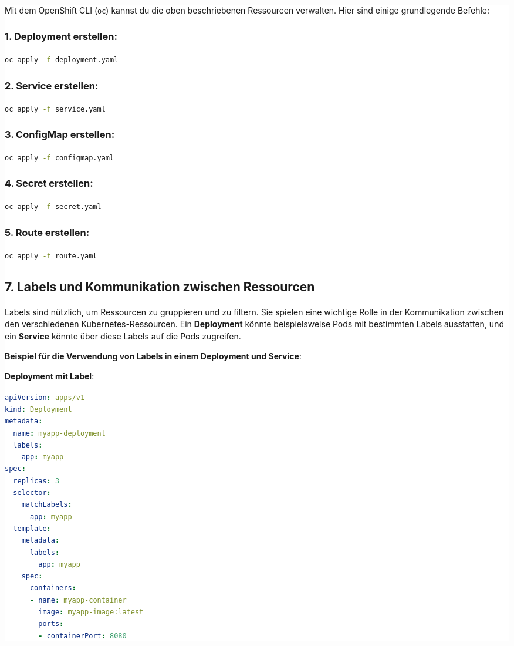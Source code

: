 Mit dem OpenShift CLI (`oc`) kannst du die oben beschriebenen Ressourcen verwalten. Hier sind einige grundlegende Befehle:

### 1. Deployment erstellen:
```bash
oc apply -f deployment.yaml
```

### 2. Service erstellen:
```bash
oc apply -f service.yaml
```

### 3. ConfigMap erstellen:
```bash
oc apply -f configmap.yaml
```

### 4. Secret erstellen:
```bash
oc apply -f secret.yaml
```

### 5. Route erstellen:
```bash
oc apply -f route.yaml
```

## 7. Labels und Kommunikation zwischen Ressourcen

Labels sind nützlich, um Ressourcen zu gruppieren und zu filtern. Sie spielen eine wichtige Rolle in der Kommunikation zwischen den verschiedenen Kubernetes-Ressourcen. Ein **Deployment** könnte beispielsweise Pods mit bestimmten Labels ausstatten, und ein **Service** könnte über diese Labels auf die Pods zugreifen.

**Beispiel für die Verwendung von Labels in einem Deployment und Service**:

**Deployment mit Label**:
```yaml
apiVersion: apps/v1
kind: Deployment
metadata:
  name: myapp-deployment
  labels:
    app: myapp
spec:
  replicas: 3
  selector:
    matchLabels:
      app: myapp
  template:
    metadata:
      labels:
        app: myapp
    spec:
      containers:
      - name: myapp-container
        image: myapp-image:latest
        ports:
        - containerPort: 8080
```
